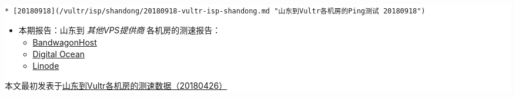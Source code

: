     * [20180918](/vultr/isp/shandong/20180918-vultr-isp-shandong.md "山东到Vultr各机房的Ping测试 20180918")
  * 本期报告：山东到 _其他VPS提供商_ 各机房的测速报告： 
    * [BandwagonHost](/bandwagon/isp/shandong/20180426-bandwagon-isp-shandong.md "山东到BandwagonHost各机房的Ping测试 20180426")
    * [Digital Ocean](/digitalocean/isp/shandong/20180426-digitalocean-isp-shandong.md "山东到Digital Ocean各机房的Ping测试 20180426")
    * [Linode](/linode/isp/shandong/20180426-linode-isp-shandong.md "山东到Linode各机房的Ping测试 20180426")



本文最初发表于[山东到Vultr各机房的测速数据（20180426）](https://vps123.top/pingtest/20180426-vultr-isp-shandong.html)
